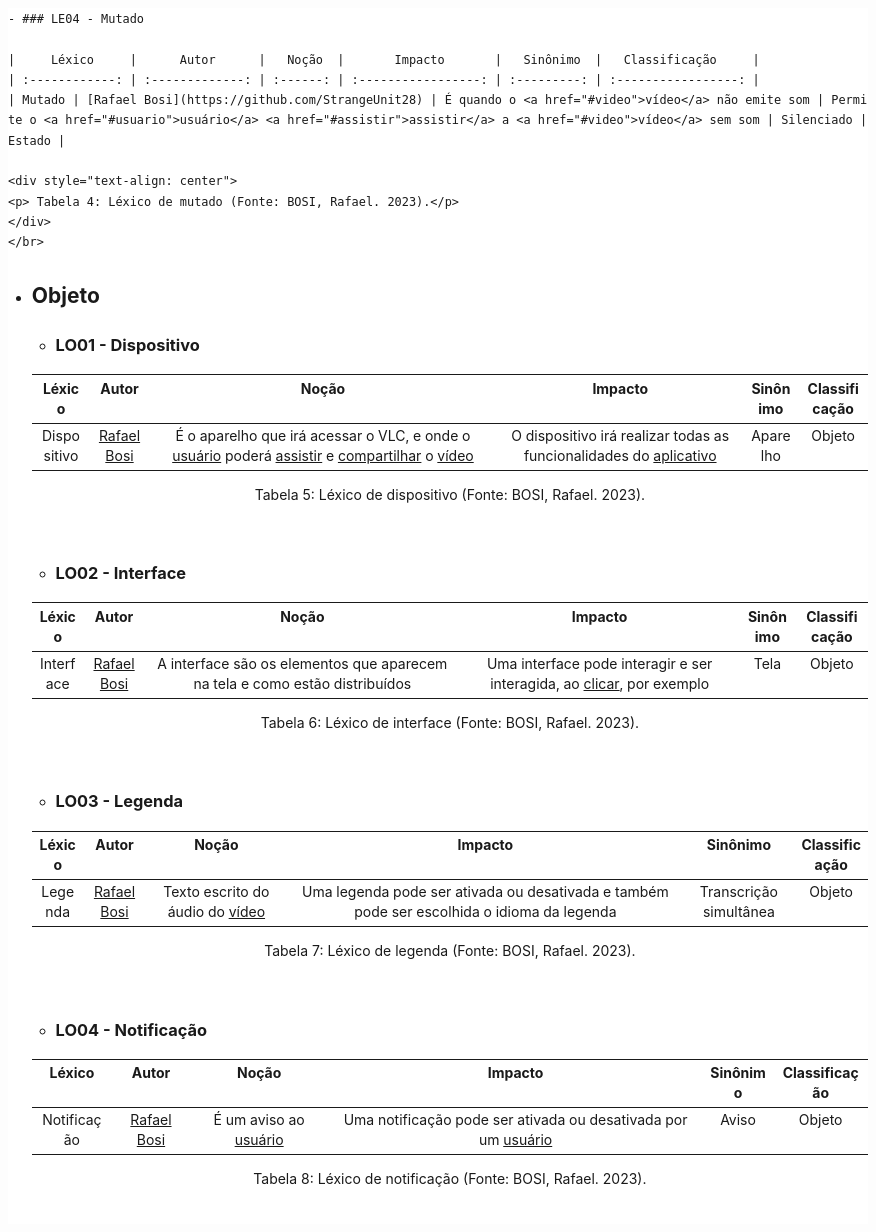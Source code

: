     - ### LE04 - Mutado

    |     Léxico     |      Autor      |   Noção  |       Impacto       |   Sinônimo  |   Classificação     |
    | :------------: | :-------------: | :------: | :-----------------: | :---------: | :-----------------: |
    | Mutado | [Rafael Bosi](https://github.com/StrangeUnit28) | É quando o <a href="#video">vídeo</a> não emite som | Permite o <a href="#usuario">usuário</a> <a href="#assistir">assistir</a> a <a href="#video">vídeo</a> sem som | Silenciado | Estado |

    <div style="text-align: center">
    <p> Tabela 4: Léxico de mutado (Fonte: BOSI, Rafael. 2023).</p>
    </div>
    </br>

- ## Objeto

    - ### LO01 - Dispositivo 

    |     Léxico     |      Autor      |   Noção  |       Impacto       |   Sinônimo  |   Classificação     |
    | :------------: | :-------------: | :------: | :-----------------: | :---------: | :-----------------: |
    | Dispositivo | [Rafael Bosi](https://github.com/StrangeUnit28) | É o aparelho que irá acessar o VLC, e onde o <a href="#usuario">usuário</a> poderá <a href="#assistir">assistir</a> e <a href="#compartilhar">compartilhar</a> o <a href="#video">vídeo</a> | O dispositivo irá realizar todas as funcionalidades do <a href="#plataforma">aplicativo</a> | Aparelho | Objeto |

    <div style="text-align: center">
    <p> Tabela 5: Léxico de dispositivo (Fonte: BOSI, Rafael. 2023).</p>
    </div>
    </br>

    - ### LO02 - Interface 

    |     Léxico     |      Autor      |   Noção  |       Impacto       |   Sinônimo  |   Classificação     |
    | :------------: | :-------------: | :------: | :-----------------: | :---------: | :-----------------: |
    | Interface | [Rafael Bosi](https://github.com/StrangeUnit28) | A interface são os elementos que aparecem na tela e como estão distribuídos | Uma interface pode interagir e ser interagida, ao <a href="#clicar">clicar</a>, por exemplo | Tela | Objeto |

    <div style="text-align: center">
    <p> Tabela 6: Léxico de interface (Fonte: BOSI, Rafael. 2023).</p>
    </div>
    </br>

    - ### LO03 - Legenda

    |     Léxico     |      Autor      |   Noção  |       Impacto       |   Sinônimo  |   Classificação     |
    | :------------: | :-------------: | :------: | :-----------------: | :---------: | :-----------------: |
    | Legenda | [Rafael Bosi](https://github.com/StrangeUnit28) | Texto escrito do áudio do <a href="#video">vídeo</a> | Uma legenda pode ser ativada ou desativada e também pode ser escolhida o idioma da legenda | Transcrição simultânea | Objeto |

    <div style="text-align: center">
    <p> Tabela 7: Léxico de legenda (Fonte: BOSI, Rafael. 2023).</p>
    </div>
    </br>

    - ### LO04 - Notificação

    |     Léxico     |      Autor      |   Noção  |       Impacto       |   Sinônimo  |   Classificação     |
    | :------------: | :-------------: | :------: | :-----------------: | :---------: | :-----------------: |
    | Notificação | [Rafael Bosi](https://github.com/StrangeUnit28) | É um aviso ao <a href="#usuario">usuário</a> | Uma notificação pode ser ativada ou desativada por um <a href="#usuario">usuário</a> | Aviso | Objeto |

    <div style="text-align: center">
    <p> Tabela 8: Léxico de notificação (Fonte: BOSI, Rafael. 2023).</p>
    </div>
    </br>
